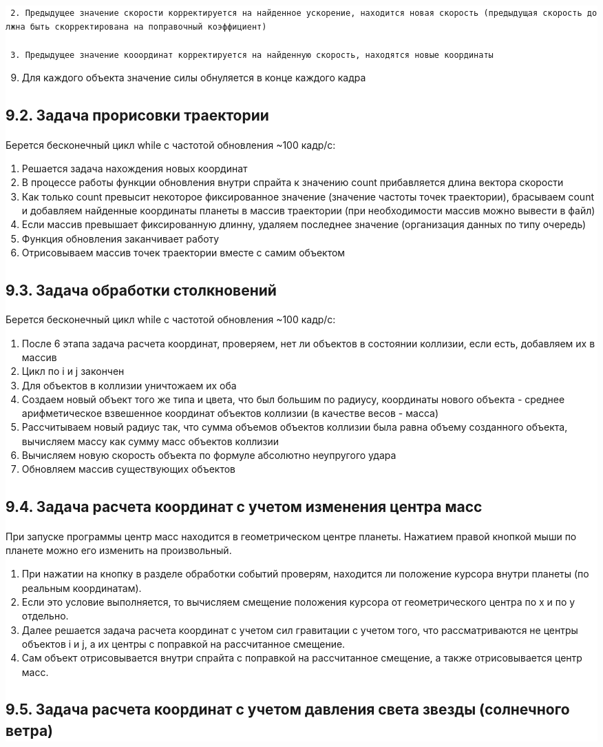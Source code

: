      2. Предыдущее значение скорости корректируется на найденное ускорение, находится новая скорость (предыдущая скорость должна быть скорректирована на поправочный коэффициент)
    
     3. Предыдущее значение кооординат корректируется на найденную скорость, находятся новые координаты
9. Для каждого объекта значение силы обнуляется в конце каждого кадра
  
## 9.2. Задача прорисовки траектории
 
Берется бесконечный цикл while с частотой обновления ~100 кадр/с:
1. Решается задача нахождения новых координат
2. В процессе работы функции обновления внутри спрайта к значению count прибавляется длина вектора скорости
3. Как только count превысит некоторое фиксированное значение (значение частоты точек траектории), брасываем count и добавляем найденные координаты планеты в массив траектории (при необходимости массив можно вывести в файл)
5. Если массив превышает фиксированную длинну, удаляем последнее значение (организация данных по типу очередь)
6. Функция обновления заканчивает работу
7. Отрисовываем массив точек траектории вместе с самим объектом
   
 
## 9.3. Задача обработки столкновений
 
Берется бесконечный цикл while с частотой обновления ~100 кадр/с:
1. После 6 этапа задача расчета координат, проверяем, нет ли объектов в состоянии коллизии, если есть, добавляем их в массив
2. Цикл по i и j закончен
3. Для объектов в коллизии уничтожаем их оба
4. Создаем новый объект того же типа и цвета, что был большим по радиусу, координаты нового объекта - среднее арифметическое взвешенное координат объектов коллизии (в качестве весов - масса)
5. Рассчитываем новый радиус так, что сумма объемов объектов коллизии была равна объему созданного объекта, вычисляем массу как сумму масс объектов коллизии
6. Вычисляем новую скорость объекта по формуле абсолютно неупругого удара
7. Обновляем массив существующих объектов


## 9.4. Задача расчета координат с учетом изменения центра масс

При запуске программы центр масс находится в геометрическом центре планеты. Нажатием правой кнопкой мыши по планете можно его изменить на произвольный.

1. При нажатии на кнопку в разделе обработки событий проверям, находится ли положение курсора внутри планеты (по реальным координатам).
2. Если это условие выполняется, то вычисляем смещение положения курсора от геометрического центра по х и по у отдельно.
3. Далее решается задача расчета координат с учетом сил гравитации с учетом того, что рассматриваются не центры объектов i и j, а их центры с поправкой на рассчитанное смещение.
4. Сам объект отрисовывается внутри спрайта с поправкой на рассчитанное смещение, а также отрисовывается центр масс.


## 9.5. Задача расчета координат с учетом давления света звезды (солнечного ветра)
